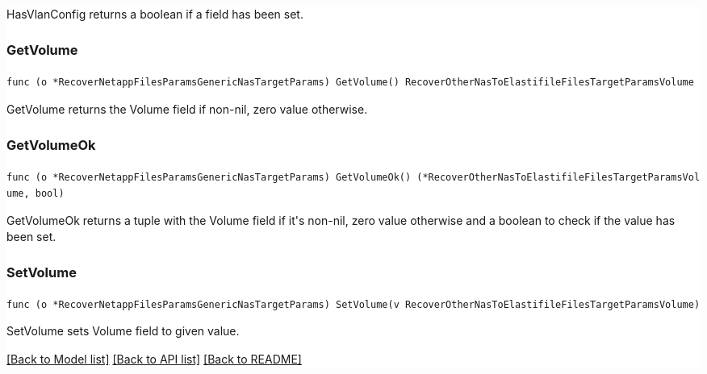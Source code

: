 HasVlanConfig returns a boolean if a field has been set.

### GetVolume

`func (o *RecoverNetappFilesParamsGenericNasTargetParams) GetVolume() RecoverOtherNasToElastifileFilesTargetParamsVolume`

GetVolume returns the Volume field if non-nil, zero value otherwise.

### GetVolumeOk

`func (o *RecoverNetappFilesParamsGenericNasTargetParams) GetVolumeOk() (*RecoverOtherNasToElastifileFilesTargetParamsVolume, bool)`

GetVolumeOk returns a tuple with the Volume field if it's non-nil, zero value otherwise
and a boolean to check if the value has been set.

### SetVolume

`func (o *RecoverNetappFilesParamsGenericNasTargetParams) SetVolume(v RecoverOtherNasToElastifileFilesTargetParamsVolume)`

SetVolume sets Volume field to given value.



[[Back to Model list]](../README.md#documentation-for-models) [[Back to API list]](../README.md#documentation-for-api-endpoints) [[Back to README]](../README.md)


